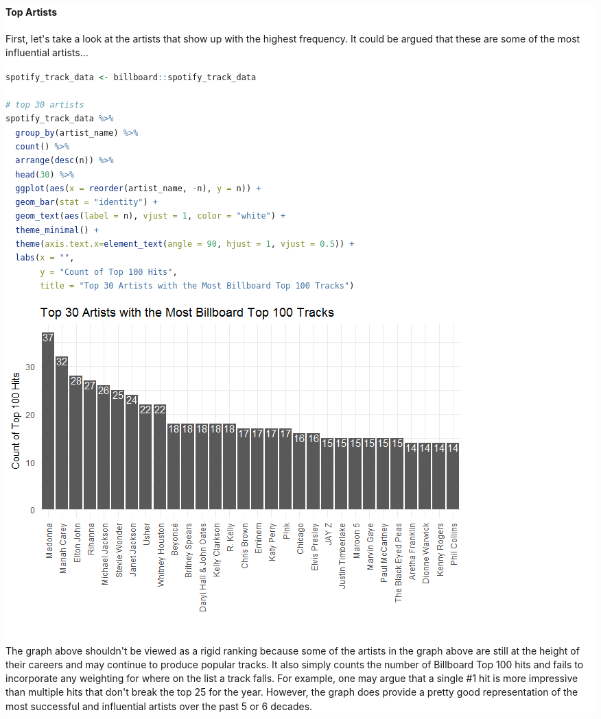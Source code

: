 #### Top Artists

First, let's take a look at the artists that show up with the highest frequency. It could be argued that these are some of the most influential artists...

``` r
spotify_track_data <- billboard::spotify_track_data

# top 30 artists
spotify_track_data %>% 
  group_by(artist_name) %>% 
  count() %>% 
  arrange(desc(n)) %>% 
  head(30) %>% 
  ggplot(aes(x = reorder(artist_name, -n), y = n)) +
  geom_bar(stat = "identity") +
  geom_text(aes(label = n), vjust = 1, color = "white") +
  theme_minimal() +
  theme(axis.text.x=element_text(angle = 90, hjust = 1, vjust = 0.5)) +
  labs(x = "",
       y = "Count of Top 100 Hits", 
       title = "Top 30 Artists with the Most Billboard Top 100 Tracks")
```

![](Billboard_Top_100_Report_files/figure-markdown_github-ascii_identifiers/top%20musicians-1.png)

The graph above shouldn't be viewed as a rigid ranking because some of the artists in the graph above are still at the height of their careers and may continue to produce popular tracks. It also simply counts the number of Billboard Top 100 hits and fails to incorporate any weighting for where on the list a track falls. For example, one may argue that a single \#1 hit is more impressive than multiple hits that don't break the top 25 for the year. However, the graph does provide a pretty good representation of the most successful and influential artists over the past 5 or 6 decades.
